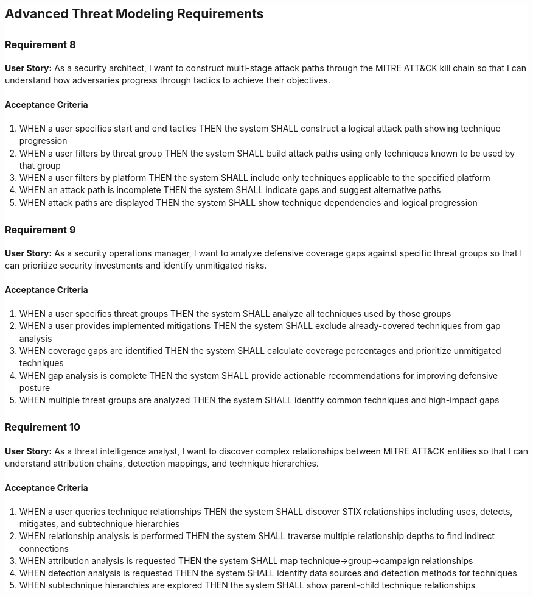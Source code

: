 ## Advanced Threat Modeling Requirements

### Requirement 8

**User Story:** As a security architect, I want to construct multi-stage attack paths through the MITRE ATT&CK kill chain so that I can understand how adversaries progress through tactics to achieve their objectives.

#### Acceptance Criteria

1. WHEN a user specifies start and end tactics THEN the system SHALL construct a logical attack path showing technique progression
2. WHEN a user filters by threat group THEN the system SHALL build attack paths using only techniques known to be used by that group
3. WHEN a user filters by platform THEN the system SHALL include only techniques applicable to the specified platform
4. WHEN an attack path is incomplete THEN the system SHALL indicate gaps and suggest alternative paths
5. WHEN attack paths are displayed THEN the system SHALL show technique dependencies and logical progression

### Requirement 9

**User Story:** As a security operations manager, I want to analyze defensive coverage gaps against specific threat groups so that I can prioritize security investments and identify unmitigated risks.

#### Acceptance Criteria

1. WHEN a user specifies threat groups THEN the system SHALL analyze all techniques used by those groups
2. WHEN a user provides implemented mitigations THEN the system SHALL exclude already-covered techniques from gap analysis
3. WHEN coverage gaps are identified THEN the system SHALL calculate coverage percentages and prioritize unmitigated techniques
4. WHEN gap analysis is complete THEN the system SHALL provide actionable recommendations for improving defensive posture
5. WHEN multiple threat groups are analyzed THEN the system SHALL identify common techniques and high-impact gaps

### Requirement 10

**User Story:** As a threat intelligence analyst, I want to discover complex relationships between MITRE ATT&CK entities so that I can understand attribution chains, detection mappings, and technique hierarchies.

#### Acceptance Criteria

1. WHEN a user queries technique relationships THEN the system SHALL discover STIX relationships including uses, detects, mitigates, and subtechnique hierarchies
2. WHEN relationship analysis is performed THEN the system SHALL traverse multiple relationship depths to find indirect connections
3. WHEN attribution analysis is requested THEN the system SHALL map technique→group→campaign relationships
4. WHEN detection analysis is requested THEN the system SHALL identify data sources and detection methods for techniques
5. WHEN subtechnique hierarchies are explored THEN the system SHALL show parent-child technique relationships
